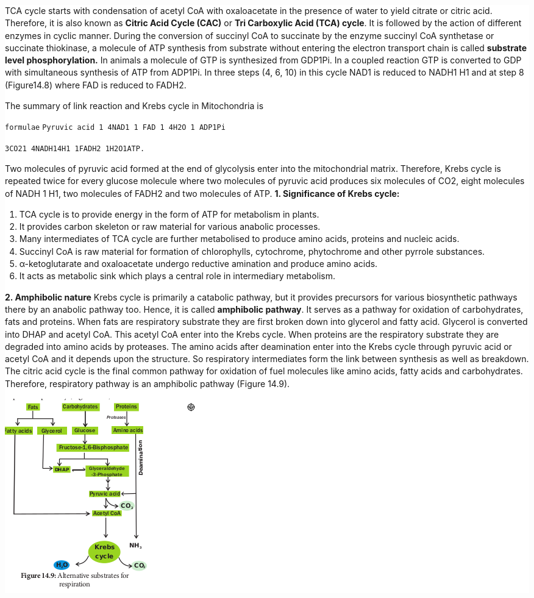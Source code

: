 
TCA cycle starts with condensation of acetyl CoA with oxaloacetate in the presence of water to yield citrate or citric acid. Therefore, it is also known as **Citric Acid Cycle (CAC)** or **Tri Carboxylic Acid (TCA) cycle**. It is followed by the action of different enzymes in cyclic manner. During the conversion of succinyl CoA to succinate by the enzyme succinyl CoA synthetase or succinate thiokinase, a molecule of ATP synthesis from substrate without entering the electron transport chain is called **substrate level phosphorylation.** In animals a molecule of GTP is synthesized from GDP1Pi. In a coupled reaction GTP is converted to GDP with simultaneous synthesis of ATP from ADP1Pi. In three steps (4, 6, 10) in this cycle NAD1 is reduced to NADH1 H1 and at step 8 (Figure14.8) where FAD is reduced to FADH2.

The summary of link reaction and Krebs cycle in Mitochondria is

`formulae`
`Pyruvic acid 1 4NAD1 1 FAD 1 4H2O 1 ADP1Pi`

`3CO21 4NADH14H1 1FADH2 1H2O1ATP.`

Two molecules of pyruvic acid formed at the end of glycolysis enter into the mitochondrial matrix. Therefore, Krebs cycle is repeated twice for every glucose molecule where two molecules of pyruvic acid produces six molecules of CO2, eight molecules of NADH 1 H1, two molecules of FADH2 and two molecules of ATP. 
**1. Significance of Krebs cycle:** 

1. TCA cycle is to provide energy in the form of ATP for metabolism in plants. 
2. It provides carbon skeleton or raw material for various anabolic processes. 
3. Many intermediates of TCA cycle are further metabolised to produce amino acids, proteins and nucleic acids.
4. Succinyl CoA is raw material for formation of chlorophylls, cytochrome, phytochrome and other pyrrole substances.
5. α-ketoglutarate and oxaloacetate undergo reductive amination and produce amino acids.
6. It acts as metabolic sink which plays a central role in intermediary metabolism. 

**2. Amphibolic nature** Krebs cycle is primarily a catabolic pathway, but it provides precursors for various biosynthetic pathways there by an anabolic pathway too. Hence, it is called **amphibolic pathway**. It serves as a pathway for oxidation of carbohydrates, fats and proteins. When fats are respiratory substrate they are first broken down into glycerol and fatty acid. Glycerol is converted into DHAP and acetyl CoA. This acetyl CoA enter into the Krebs cycle. When proteins are the respiratory substrate they are degraded into amino acids by proteases. The amino acids after deamination enter into the Krebs cycle through pyruvic acid or acetyl CoA and it depends upon the structure. So respiratory intermediates form the link between synthesis as well as breakdown. The citric acid cycle is the final common pathway for oxidation of fuel molecules like amino acids, fatty acids and carbohydrates. Therefore, respiratory pathway is an amphibolic pathway (Figure 14.9).

![ Alternative substrates for respiration](14.10.png "")
